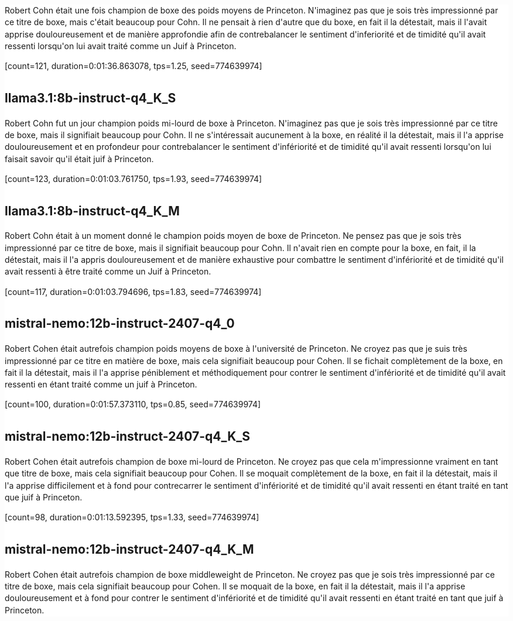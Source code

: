 Robert Cohn était une fois champion de boxe des poids moyens de Princeton. N'imaginez pas que je sois très impressionné par ce titre de boxe, mais c'était beaucoup pour Cohn. Il ne pensait à rien d'autre que du boxe, en fait il la détestait, mais il l'avait apprise douloureusement et de manière approfondie afin de contrebalancer le sentiment d'inferiorité et de timidité qu'il avait ressenti lorsqu'on lui avait traité comme un Juif à Princeton.

[count=121, duration=0:01:36.863078, tps=1.25, seed=774639974]

## llama3.1:8b-instruct-q4_K_S

Robert Cohn fut un jour champion poids mi-lourd de boxe à Princeton. N'imaginez pas que je sois très impressionné par ce titre de boxe, mais il signifiait beaucoup pour Cohn. Il ne s'intéressait aucunement à la boxe, en réalité il la détestait, mais il l'a apprise douloureusement et en profondeur pour contrebalancer le sentiment d'infériorité et de timidité qu'il avait ressenti lorsqu'on lui faisait savoir qu'il était juif à Princeton.

[count=123, duration=0:01:03.761750, tps=1.93, seed=774639974]

## llama3.1:8b-instruct-q4_K_M

Robert Cohn était à un moment donné le champion poids moyen de boxe de Princeton. Ne pensez pas que je sois très impressionné par ce titre de boxe, mais il signifiait beaucoup pour Cohn. Il n'avait rien en compte pour la boxe, en fait, il la détestait, mais il l'a appris douloureusement et de manière exhaustive pour combattre le sentiment d'infériorité et de timidité qu'il avait ressenti à être traité comme un Juif à Princeton.

[count=117, duration=0:01:03.794696, tps=1.83, seed=774639974]

## mistral-nemo:12b-instruct-2407-q4_0

Robert Cohen était autrefois champion poids moyens de boxe à l'université de Princeton. Ne croyez pas que je suis très impressionné par ce titre en matière de boxe, mais cela signifiait beaucoup pour Cohen. Il se fichait complètement de la boxe, en fait il la détestait, mais il l'a apprise péniblement et méthodiquement pour contrer le sentiment d'infériorité et de timidité qu'il avait ressenti en étant traité comme un juif à Princeton.

[count=100, duration=0:01:57.373110, tps=0.85, seed=774639974]

## mistral-nemo:12b-instruct-2407-q4_K_S

Robert Cohen était autrefois champion de boxe mi-lourd de Princeton. Ne croyez pas que cela m'impressionne vraiment en tant que titre de boxe, mais cela signifiait beaucoup pour Cohen. Il se moquait complètement de la boxe, en fait il la détestait, mais il l'a apprise difficilement et à fond pour contrecarrer le sentiment d'infériorité et de timidité qu'il avait ressenti en étant traité en tant que juif à Princeton.

[count=98, duration=0:01:13.592395, tps=1.33, seed=774639974]

## mistral-nemo:12b-instruct-2407-q4_K_M

Robert Cohen était autrefois champion de boxe middleweight de Princeton. Ne croyez pas que je sois très impressionné par ce titre de boxe, mais cela signifiait beaucoup pour Cohen. Il se moquait de la boxe, en fait il la détestait, mais il l'a apprise douloureusement et à fond pour contrer le sentiment d'infériorité et de timidité qu'il avait ressenti en étant traité en tant que juif à Princeton.
